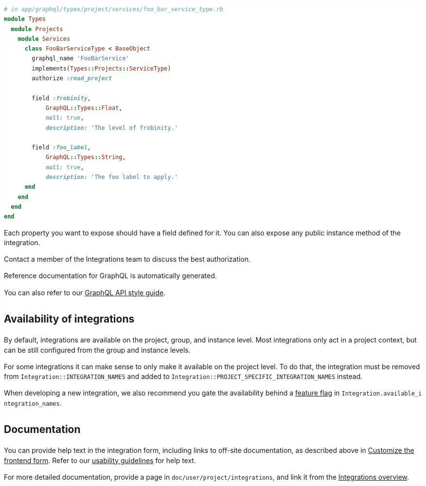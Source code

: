 ```ruby
# in app/graphql/types/project/services/foo_bar_service_type.rb
module Types
  module Projects
    module Services
      class FooBarServiceType < BaseObject
        graphql_name 'FooBarService'
        implements(Types::Projects::ServiceType)
        authorize :read_project

        field :frobinity,
            GraphQL::Types::Float,
            null: true,
            description: 'The level of frobinity.'

        field :foo_label,
            GraphQL::Types::String,
            null: true,
            description: 'The foo label to apply.'
      end
    end
  end
end
```

Each property you want to expose should have a field defined for it. You can also expose any public instance method of the integration.

Contact a member of the Integrations team to discuss the best authorization.

Reference documentation for GraphQL is automatically generated.

You can also refer to our [GraphQL API style guide](../api_graphql_styleguide.md).

## Availability of integrations

By default, integrations are available on the project, group, and instance level.
Most integrations only act in a project context, but can be still configured
from the group and instance levels.

For some integrations it can make sense to only make it available on the project level.
To do that, the integration must be removed from `Integration::INTEGRATION_NAMES` and
added to `Integration::PROJECT_SPECIFIC_INTEGRATION_NAMES` instead.

When developing a new integration, we also recommend you gate the availability behind a
[feature flag](../feature_flags/index.md) in `Integration.available_integration_names`.

## Documentation

You can provide help text in the integration form, including links to off-site documentation,
as described above in [Customize the frontend form](#customize-the-frontend-form). Refer to
our [usability guidelines](https://design.gitlab.com/usability/helping-users/) for help text.

For more detailed documentation, provide a page in `doc/user/project/integrations`,
and link it from the [Integrations overview](../../user/project/integrations/index.md).
